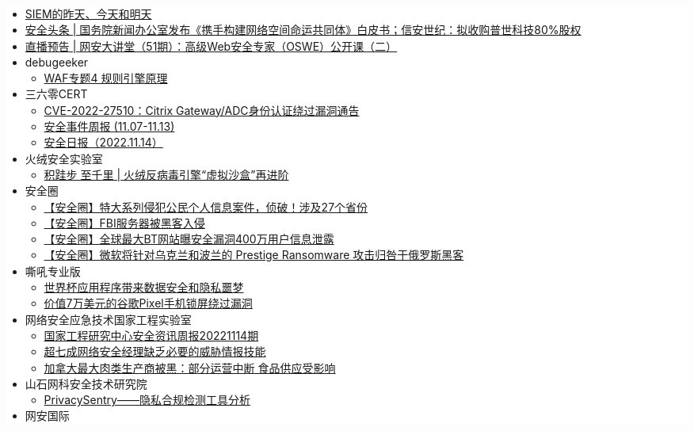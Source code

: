   - [SIEM的昨天、今天和明天](https://mp.weixin.qq.com/s?__biz=MjM5Njc3NjM4MA==&mid=2651119784&idx=1&sn=a1a6b7426d437be8f1fc0da81fa8103f&chksm=bd14507b8a63d96d107ecc5d25cf3a62f92b7779b8df4f4875d5c8a42645f0a66495d37b4e9b&scene=58&subscene=0#rd)
  - [安全头条 | 国务院新闻办公室发布《携手构建网络空间命运共同体》白皮书；信安世纪：拟收购普世科技80%股权](https://mp.weixin.qq.com/s?__biz=MjM5Njc3NjM4MA==&mid=2651119784&idx=2&sn=3173a7b6696bddd4a93f0f14da69ff2e&chksm=bd14507b8a63d96d003553fb09dfa1040b7ec1df6626a120c3d19bf7ccbed3de651ed43ad5d6&scene=58&subscene=0#rd)
  - [直播预告 | 网安大讲堂（51期）：高级Web安全专家（OSWE）公开课（二）](https://mp.weixin.qq.com/s?__biz=MjM5Njc3NjM4MA==&mid=2651119784&idx=3&sn=979848ab372b0cd51b86a27518d4adeb&chksm=bd14507b8a63d96da047fa3fe4dcc23872f79d8ac3443b75ae49819754d06f49694ab822058e&scene=58&subscene=0#rd)
- debugeeker
  - [WAF专题4 规则引擎原理](https://mp.weixin.qq.com/s?__biz=MzU4NjY0NTExNA==&mid=2247486638&idx=1&sn=747ff91a5b4711f842d140a8d46de282&chksm=fdf967bbca8eeead2c216042ec4ae90b9f17677f5d394a2b8ba2463f1e33cd4057bed41d5379&scene=58&subscene=0#rd)
- 三六零CERT
  - [CVE-2022-27510：Citrix Gateway/ADC身份认证绕过漏洞通告](https://mp.weixin.qq.com/s?__biz=MzU5MjEzOTM3NA==&mid=2247491579&idx=1&sn=4e4b1ca4a1c417f42a38d045710635e2&chksm=fe251afac95293ecfa4adb66d7b89483782aab79c22e7a4aae5b6581e239543ff50fc5516795&scene=58&subscene=0#rd)
  - [安全事件周报 (11.07-11.13)](https://mp.weixin.qq.com/s?__biz=MzU5MjEzOTM3NA==&mid=2247491579&idx=2&sn=cffa1a9c8b67f09bba6a495352d8b9ad&chksm=fe251afac95293ec25a04bf126f28ecd94d268bacda2385ae1fd0a1aa141d65285a8a7899ef7&scene=58&subscene=0#rd)
  - [安全日报（2022.11.14）](https://mp.weixin.qq.com/s?__biz=MzU5MjEzOTM3NA==&mid=2247491579&idx=3&sn=6ab8e6af19528a3014a315b9b6527196&chksm=fe251afac95293ecb1af551a6fc17c37008e831b1f1e91b6ee4c949d38570d83b388964fadc8&scene=58&subscene=0#rd)
- 火绒安全实验室
  - [积跬步 至千里 | 火绒反病毒引擎“虚拟沙盒”再进阶](https://mp.weixin.qq.com/s?__biz=MzI3NjYzMDM1Mg==&mid=2247511237&idx=1&sn=3295bd6b09b0237a829a36ae3b593b72&chksm=eb7072fadc07fbec94e254043dc3da00c21711a57d98f7429cd2c80574e022824107c5ef7576&scene=58&subscene=0#rd)
- 安全圈
  - [【安全圈】特大系列侵犯公民个人信息案件，侦破！涉及27个省份](https://mp.weixin.qq.com/s?__biz=MzIzMzE4NDU1OQ==&mid=2652024390&idx=1&sn=a8708d5ff5af8a8b0e37a1da2efd6415&chksm=f36f8206c4180b10ec8d648e11919f353a9282071ace8d3294955e96743416b5c79e09cbe551&scene=58&subscene=0#rd)
  - [【安全圈】FBI服务器被黑客入侵](https://mp.weixin.qq.com/s?__biz=MzIzMzE4NDU1OQ==&mid=2652024390&idx=2&sn=c48566f1c4d4be2ab59f216294a648f4&chksm=f36f8206c4180b106c8df15fc174d4b621ed2b797d91ad5c8698526d869190bf9d30a6923d4b&scene=58&subscene=0#rd)
  - [【安全圈】全球最大BT网站曝安全漏洞400万用户信息泄露](https://mp.weixin.qq.com/s?__biz=MzIzMzE4NDU1OQ==&mid=2652024390&idx=3&sn=647b4c1f2c155a44ae22f05502c86521&chksm=f36f8206c4180b104f83a68039d989ec133a6ad2c325f86388ced4da5aa445ff84da20c02379&scene=58&subscene=0#rd)
  - [【安全圈】微软将针对乌克兰和波兰的 Prestige Ransomware 攻击归咎于俄罗斯黑客](https://mp.weixin.qq.com/s?__biz=MzIzMzE4NDU1OQ==&mid=2652024390&idx=4&sn=12a00637f7ff510d98b900b5b41e9ed1&chksm=f36f8206c4180b1076227173ec7560a66dbe5e1ca8678e59311d26819b30c7c06a8d9e982d50&scene=58&subscene=0#rd)
- 嘶吼专业版
  - [世界杯应用程序带来数据安全和隐私噩梦](https://mp.weixin.qq.com/s?__biz=MzI0MDY1MDU4MQ==&mid=2247553752&idx=1&sn=82966d2bbecffabbc613bce85143e6c7&chksm=e915c2e2de624bf4c2aef9a0b32c4b5d1d9502107d9d9ec8b7913f147a1c31ce76b45c30543c&scene=58&subscene=0#rd)
  - [价值7万美元的谷歌Pixel手机锁屏绕过漏洞](https://mp.weixin.qq.com/s?__biz=MzI0MDY1MDU4MQ==&mid=2247553752&idx=2&sn=e4018f4129fcb9921f469dbfdf73aa2e&chksm=e915c2e2de624bf47c59126095f4069443a6f3e108b982d3733600818e678de4101e9d2812e9&scene=58&subscene=0#rd)
- 网络安全应急技术国家工程实验室
  - [国家工程研究中心安全资讯周报20221114期](https://mp.weixin.qq.com/s?__biz=MzUzNDYxOTA1NA==&mid=2247532696&idx=1&sn=7cb57a37858308a7394bba33bac2d51a&chksm=fa93f659cde47f4fd084b000eea0c459f44a21b5552476e67ee41d8a7fba9cbc0afc6247c09a&scene=58&subscene=0#rd)
  - [超七成网络安全经理缺乏必要的威胁情报技能](https://mp.weixin.qq.com/s?__biz=MzUzNDYxOTA1NA==&mid=2247532696&idx=2&sn=24bdf2b70a80dac5cc3c412e90c3f854&chksm=fa93f659cde47f4f0174c239bc1bb6c4abd9fd1b8d136c05836465ab042f3e1b66ba4959ea6a&scene=58&subscene=0#rd)
  - [加拿大最大肉类生产商被黑：部分运营中断 食品供应受影响](https://mp.weixin.qq.com/s?__biz=MzUzNDYxOTA1NA==&mid=2247532696&idx=3&sn=d6c62fbc3f8f6874da1d85b7886e4826&chksm=fa93f659cde47f4fa5f57352ceb0d99aabed5951f4077b910f826e2eb72857a74aa4368853eb&scene=58&subscene=0#rd)
- 山石网科安全技术研究院
  - [PrivacySentry——隐私合规检测工具分析](https://mp.weixin.qq.com/s?__biz=MzUzMDUxNTE1Mw==&mid=2247497443&idx=1&sn=8ee2ef21ad466faba97c089e6379b546&chksm=fa52235dcd25aa4bc75476fb3874d3ebc31a29a8cc3f961be536c2d53f5feeaf377c221be239&scene=58&subscene=0#rd)
- 网安国际